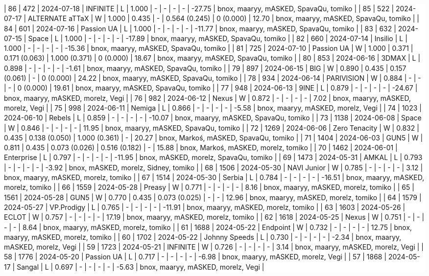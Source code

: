 |           86 |      472 | 2024-07-18 | INFINITE          | L   | 1.000      | -            | -                | -                | -         |   -27.75 | bnox, maaryy, mASKED, SpavaQu, tomiko |
|           85 |      522 | 2024-07-17 | ALTERNATE aTTaX   | W   | 1.000      | 0.435        | -                | 0.564 (0.245)    | 0 (0.000) |    12.70 | bnox, maaryy, mASKED, SpavaQu, tomiko |
|           84 |      601 | 2024-07-16 | Passion UA        | L   | 1.000      | -            | -                | -                | -         |   -11.77 | bnox, maaryy, mASKED, SpavaQu, tomiko |
|           83 |      632 | 2024-07-15 | Space             | L   | 1.000      | -            | -                | -                | -         |   -17.89 | bnox, maaryy, mASKED, SpavaQu, tomiko |
|           82 |      660 | 2024-07-14 | Insilio           | L   | 1.000      | -            | -                | -                | -         |   -15.36 | bnox, maaryy, mASKED, SpavaQu, tomiko |
|           81 |      725 | 2024-07-10 | Passion UA        | W   | 1.000      | 0.371        | 0.171 (0.063)    | 1.000 (0.371)    | 0 (0.000) |    18.67 | bnox, maaryy, mASKED, SpavaQu, tomiko |
|           80 |      853 | 2024-06-16 | 3DMAX             | L   | 0.898      | -            | -                | -                | -         |    -1.61 | bnox, maaryy, mASKED, SpavaQu, tomiko |
|           79 |      897 | 2024-06-15 | BIG               | W   | 0.890      | 0.435        | 0.157 (0.061)    | -                | 0 (0.000) |    24.22 | bnox, maaryy, mASKED, SpavaQu, tomiko |
|           78 |      934 | 2024-06-14 | PARIVISION        | W   | 0.884      | -            | -                | -                | 0 (0.000) |    19.61 | bnox, maaryy, mASKED, SpavaQu, tomiko |
|           77 |      948 | 2024-06-13 | 9INE              | L   | 0.879      | -            | -                | -                | -         |   -24.67 | bnox, maaryy, mASKED, morelz, Vegi    |
|           76 |      982 | 2024-06-12 | Nexus             | W   | 0.872      | -            | -                | -                | -         |     7.02 | bnox, maaryy, mASKED, morelz, Vegi    |
|           75 |      998 | 2024-06-11 | Nemiga            | L   | 0.866      | -            | -                | -                | -         |    -5.58 | bnox, maaryy, mASKED, morelz, Vegi    |
|           74 |     1023 | 2024-06-10 | Rebels            | L   | 0.859      | -            | -                | -                | -         |   -10.07 | bnox, maaryy, mASKED, SpavaQu, tomiko |
|           73 |     1138 | 2024-06-08 | Space             | W   | 0.846      | -            | -                | -                | -         |    11.95 | bnox, maaryy, mASKED, SpavaQu, tomiko |
|           72 |     1269 | 2024-06-06 | Zero Tenacity     | W   | 0.832      | 0.435        | 0.138 (0.050)    | 1.000 (0.361)    | -         |    20.27 | bnox, Markoś, mASKED, SpavaQu, tomiko |
|           71 |     1404 | 2024-06-03 | GUN5              | W   | 0.811      | 0.435        | 0.073 (0.026)    | 0.516 (0.182)    | -         |    15.88 | bnox, Markoś, mASKED, morelz, tomiko  |
|           70 |     1462 | 2024-06-01 | Enterprise        | L   | 0.797      | -            | -                | -                | -         |   -11.95 | bnox, mASKED, morelz, SpavaQu, tomiko |
|           69 |     1473 | 2024-05-31 | AMKAL             | L   | 0.793      | -            | -                | -                | -         |    -3.92 | bnox, mASKED, morelz, Sidney, tomiko  |
|           68 |     1506 | 2024-05-30 | NAVI Junior       | W   | 0.785      | -            | -                | -                | -         |     3.12 | bnox, maaryy, mASKED, morelz, tomiko  |
|           67 |     1514 | 2024-05-30 | Serbia            | L   | 0.784      | -            | -                | -                | -         |   -16.51 | bnox, maaryy, mASKED, morelz, tomiko  |
|           66 |     1559 | 2024-05-28 | Preasy            | W   | 0.771      | -            | -                | -                | -         |     8.16 | bnox, maaryy, mASKED, morelz, tomiko  |
|           65 |     1561 | 2024-05-28 | GUN5              | W   | 0.770      | 0.435        | 0.073 (0.025)    | -                | -         |    12.96 | bnox, maaryy, mASKED, morelz, tomiko  |
|           64 |     1579 | 2024-05-27 | VP.Prodigy        | L   | 0.765      | -            | -                | -                | -         |   -11.91 | bnox, maaryy, mASKED, morelz, tomiko  |
|           63 |     1603 | 2024-05-26 | ECLOT             | W   | 0.757      | -            | -                | -                | -         |    17.19 | bnox, maaryy, mASKED, morelz, tomiko  |
|           62 |     1618 | 2024-05-25 | Nexus             | W   | 0.751      | -            | -                | -                | -         |     8.64 | bnox, maaryy, mASKED, morelz, tomiko  |
|           61 |     1688 | 2024-05-22 | Endpoint          | W   | 0.732      | -            | -                | -                | -         |    12.75 | bnox, maaryy, mASKED, morelz, tomiko  |
|           60 |     1702 | 2024-05-22 | Johnny Speeds     | L   | 0.730      | -            | -                | -                | -         |    -2.34 | bnox, maaryy, mASKED, morelz, Vegi    |
|           59 |     1723 | 2024-05-21 | INFINITE          | W   | 0.726      | -            | -                | -                | -         |     3.14 | bnox, maaryy, mASKED, morelz, Vegi    |
|           58 |     1776 | 2024-05-20 | Passion UA        | L   | 0.717      | -            | -                | -                | -         |    -6.98 | bnox, maaryy, mASKED, morelz, Vegi    |
|           57 |     1868 | 2024-05-17 | Sangal            | L   | 0.697      | -            | -                | -                | -         |    -5.63 | bnox, maaryy, mASKED, morelz, Vegi    |